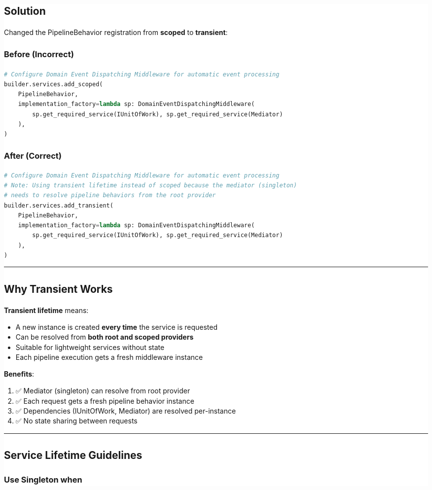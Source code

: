 
## Solution

Changed the PipelineBehavior registration from **scoped** to **transient**:

### Before (Incorrect)

```python
# Configure Domain Event Dispatching Middleware for automatic event processing
builder.services.add_scoped(
    PipelineBehavior,
    implementation_factory=lambda sp: DomainEventDispatchingMiddleware(
        sp.get_required_service(IUnitOfWork), sp.get_required_service(Mediator)
    ),
)
```

### After (Correct)

```python
# Configure Domain Event Dispatching Middleware for automatic event processing
# Note: Using transient lifetime instead of scoped because the mediator (singleton)
# needs to resolve pipeline behaviors from the root provider
builder.services.add_transient(
    PipelineBehavior,
    implementation_factory=lambda sp: DomainEventDispatchingMiddleware(
        sp.get_required_service(IUnitOfWork), sp.get_required_service(Mediator)
    ),
)
```

---

## Why Transient Works

**Transient lifetime** means:

- A new instance is created **every time** the service is requested
- Can be resolved from **both root and scoped providers**
- Suitable for lightweight services without state
- Each pipeline execution gets a fresh middleware instance

**Benefits**:

1. ✅ Mediator (singleton) can resolve from root provider
2. ✅ Each request gets a fresh pipeline behavior instance
3. ✅ Dependencies (IUnitOfWork, Mediator) are resolved per-instance
4. ✅ No state sharing between requests

---

## Service Lifetime Guidelines

### Use **Singleton** when
